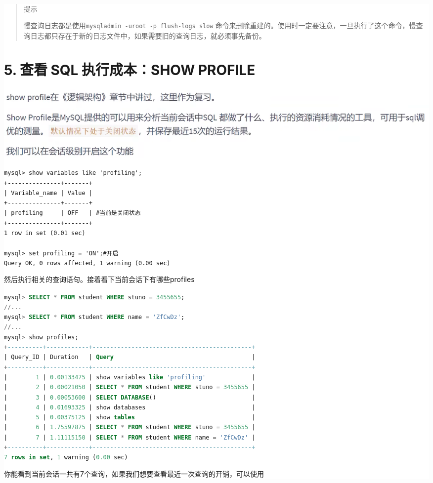> 提示
>
> 慢查询日志都是使用`mysqladmin -uroot -p flush-logs slow` 命令来删除重建的。使用时一定要注意，一旦执行了这个命令，慢查询日志都只存在于新的日志文件中，如果需要旧的查询日志，就必须事先备份。

# 5. 查看 SQL 执行成本：SHOW PROFILE

![image-20220812175708623](第09章_性能分析工具的使用.assets/image-20220812175708623.png)

```mysql
mysql> show variables like 'profiling';
+---------------+-------+
| Variable_name | Value |
+---------------+-------+
| profiling     | OFF   | #当前是关闭状态
+---------------+-------+
1 row in set (0.01 sec)

mysql> set profiling = 'ON';#开启
Query OK, 0 rows affected, 1 warning (0.00 sec)
```

然后执行相关的查询语句。接着看下当前会话下有哪些profiles

```sql
mysql> SELECT * FROM student WHERE stuno = 3455655;
//...
mysql> SELECT * FROM student WHERE name = 'ZfCwDz';
//...
mysql> show profiles;
+----------+------------+---------------------------------------------+
| Query_ID | Duration   | Query                                       |
+----------+------------+---------------------------------------------+
|        1 | 0.00133475 | show variables like 'profiling'             |
|        2 | 0.00021050 | SELECT * FROM student WHERE stuno = 3455655 |
|        3 | 0.00053600 | SELECT DATABASE()                           |
|        4 | 0.01693325 | show databases                              |
|        5 | 0.00375125 | show tables                                 |
|        6 | 1.75597875 | SELECT * FROM student WHERE stuno = 3455655 |
|        7 | 1.11115150 | SELECT * FROM student WHERE name = 'ZfCwDz' |
+----------+------------+---------------------------------------------+
7 rows in set, 1 warning (0.00 sec)
```

你能看到当前会话一共有7个查询，如果我们想要查看最近一次查询的开销，可以使用
